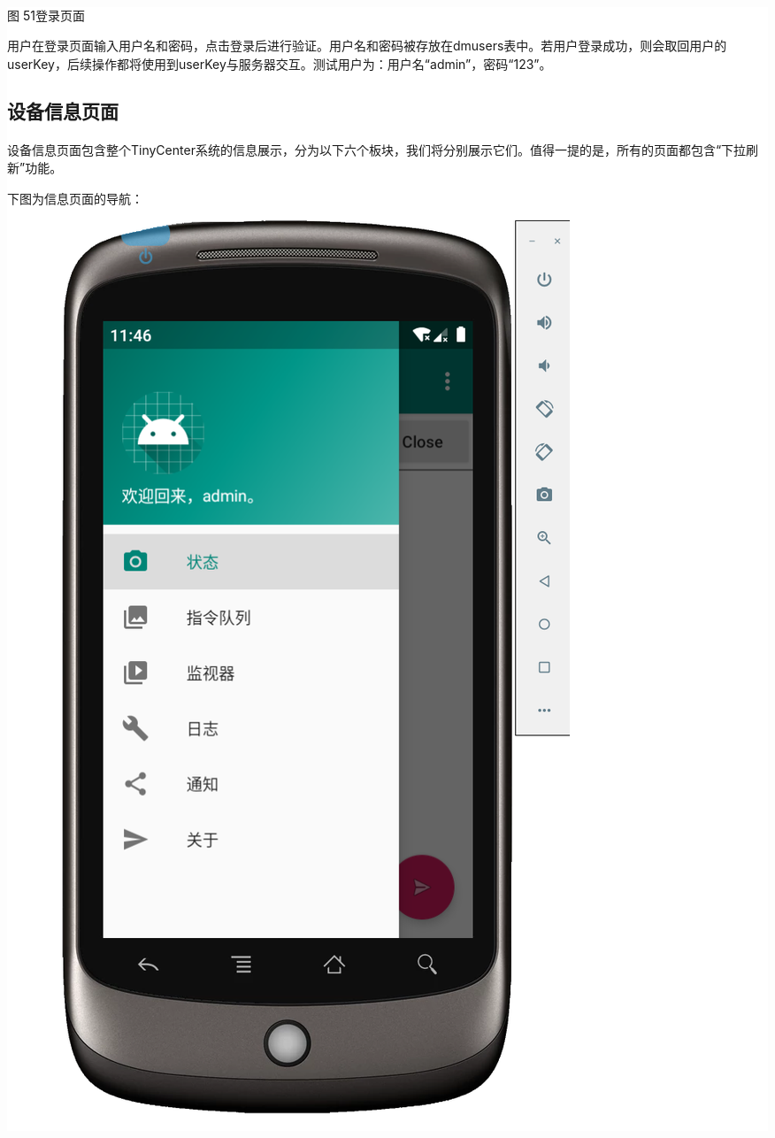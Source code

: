 图 51登录页面

用户在登录页面输入用户名和密码，点击登录后进行验证。用户名和密码被存放在dmusers表中。若用户登录成功，则会取回用户的userKey，后续操作都将使用到userKey与服务器交互。测试用户为：用户名“admin”，密码“123”。

## 设备信息页面

设备信息页面包含整个TinyCenter系统的信息展示，分为以下六个板块，我们将分别展示它们。值得一提的是，所有的页面都包含“下拉刷新”功能。

下图为信息页面的导航：

![](media/8ed6b744976d33fdcdcb74a1187ba522.png)
